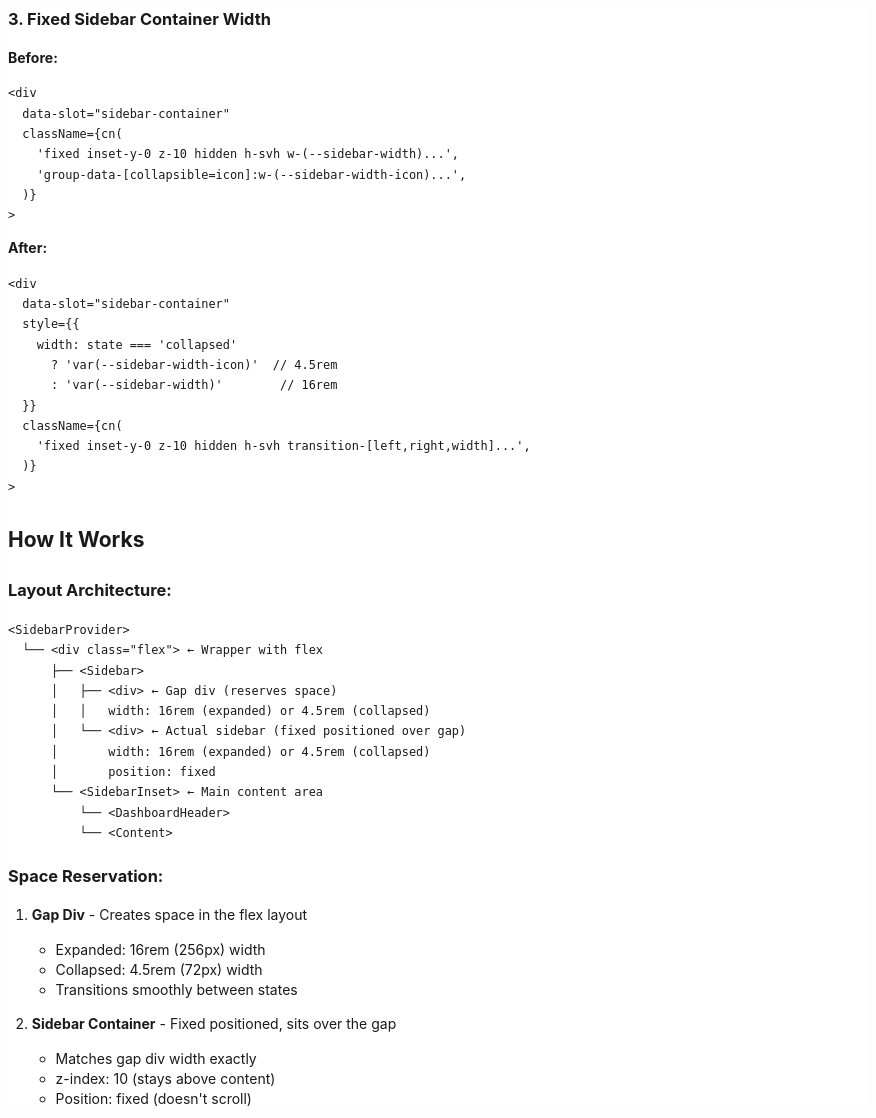 ### 3. **Fixed Sidebar Container Width**
**Before:**
```tsx
<div
  data-slot="sidebar-container"
  className={cn(
    'fixed inset-y-0 z-10 hidden h-svh w-(--sidebar-width)...',
    'group-data-[collapsible=icon]:w-(--sidebar-width-icon)...',
  )}
>
```

**After:**
```tsx
<div
  data-slot="sidebar-container"
  style={{ 
    width: state === 'collapsed' 
      ? 'var(--sidebar-width-icon)'  // 4.5rem  
      : 'var(--sidebar-width)'        // 16rem
  }}
  className={cn(
    'fixed inset-y-0 z-10 hidden h-svh transition-[left,right,width]...',
  )}
>
```

## How It Works

### Layout Architecture:
```
<SidebarProvider>
  └── <div class="flex"> ← Wrapper with flex
      ├── <Sidebar>
      │   ├── <div> ← Gap div (reserves space)
      │   │   width: 16rem (expanded) or 4.5rem (collapsed)
      │   └── <div> ← Actual sidebar (fixed positioned over gap)
      │       width: 16rem (expanded) or 4.5rem (collapsed)
      │       position: fixed
      └── <SidebarInset> ← Main content area
          └── <DashboardHeader>
          └── <Content>
```

### Space Reservation:
1. **Gap Div** - Creates space in the flex layout
   - Expanded: 16rem (256px) width
   - Collapsed: 4.5rem (72px) width
   - Transitions smoothly between states

2. **Sidebar Container** - Fixed positioned, sits over the gap
   - Matches gap div width exactly
   - z-index: 10 (stays above content)
   - Position: fixed (doesn't scroll)
